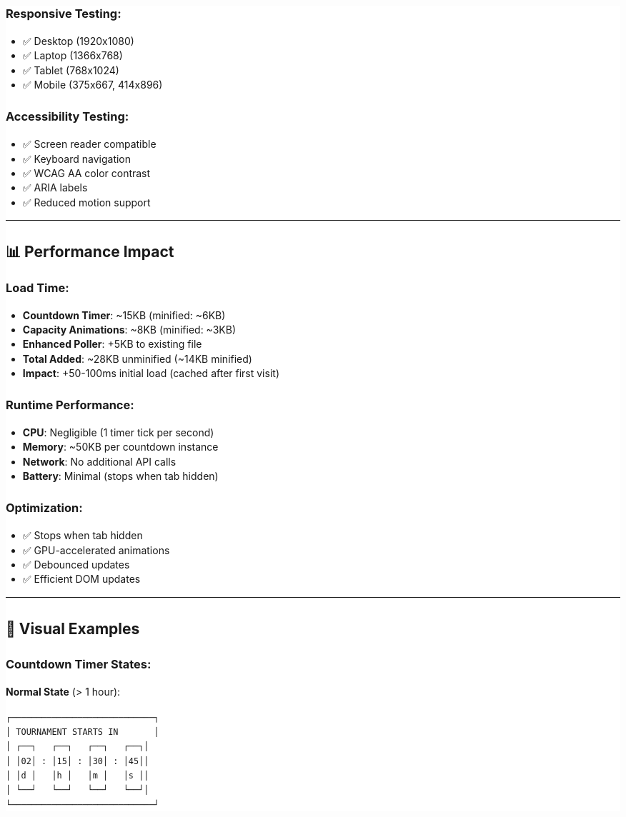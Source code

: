 ### Responsive Testing:
- ✅ Desktop (1920x1080)
- ✅ Laptop (1366x768)
- ✅ Tablet (768x1024)
- ✅ Mobile (375x667, 414x896)

### Accessibility Testing:
- ✅ Screen reader compatible
- ✅ Keyboard navigation
- ✅ WCAG AA color contrast
- ✅ ARIA labels
- ✅ Reduced motion support

---

## 📊 Performance Impact

### Load Time:
- **Countdown Timer**: ~15KB (minified: ~6KB)
- **Capacity Animations**: ~8KB (minified: ~3KB)
- **Enhanced Poller**: +5KB to existing file
- **Total Added**: ~28KB unminified (~14KB minified)
- **Impact**: +50-100ms initial load (cached after first visit)

### Runtime Performance:
- **CPU**: Negligible (1 timer tick per second)
- **Memory**: ~50KB per countdown instance
- **Network**: No additional API calls
- **Battery**: Minimal (stops when tab hidden)

### Optimization:
- ✅ Stops when tab hidden
- ✅ GPU-accelerated animations
- ✅ Debounced updates
- ✅ Efficient DOM updates

---

## 🎨 Visual Examples

### Countdown Timer States:

**Normal State** (> 1 hour):
```
┌────────────────────────────┐
│ TOURNAMENT STARTS IN       │
│ ┌──┐   ┌──┐   ┌──┐   ┌──┐│
│ │02│ : │15│ : │30│ : │45││
│ │d │   │h │   │m │   │s ││
│ └──┘   └──┘   └──┘   └──┘│
└────────────────────────────┘
```
